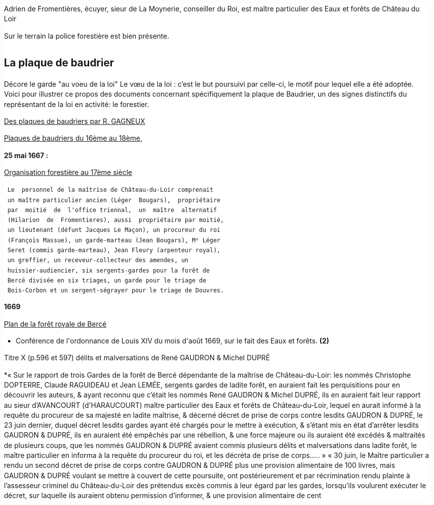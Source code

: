 Adrien de Fromentières, écuyer, sieur de La Moynerie, 
conseiller du Roi, est maître particulier des Eaux et forêts de Château du Loir

Sur le terrain la police forestière est bien présente.

## La plaque de baudrier

Décore le garde "au voeu de la loi"
Le vœu de la loi : c’est le but poursuivi par celle-ci, le motif pour lequel elle a été adoptée.
Voici pour illustrer ce propos des documents concernant spécifiquement la plaque de Baudrier, 
un des signes distinctifs du représentant de la loi en activité: le forestier.

 [Des plaques de baudriers par R. GAGNEUX](/articles/pdf/desplaquesdegardespargagneux.pdf) 

 [Plaques de baudriers du 16ème au 18ème](/articles/pdf/pb1du16eau18esiecle.pdf), 
 
**25 mai 1667 :**

[Organisation forestière au 17ème siècle](/articles/pdf/organisationforestiere2.pdf)

     Le  personnel de la maîtrise de Château-du-Loir comprenait 
     un maître particulier ancien (Léger  Bougars),  propriétaire
     par  moitié  de  l'office triennal,  un  maître  alternatif 
     (Hilarion  de  Fromentieres), aussi  propriétaire par moitié,
     un lieutenant (défunt Jacques Le Maçon), un procureur du roi
     (François Massue), un garde-marteau (Jean Bougars), Mᵉ Léger
     Seret (commis garde-marteau), Jean Fleury (arpenteur royal),
     un greffier, un receveur-collecteur des amendes, un 
     huissier-audiencier, six sergents-gardes pour la forêt de 
     Bercé divisée en six triages, un garde pour le triage de 
     Bois-Corbon et un sergent-ségrayer pour le triage de Douvres.
 

**1669** 

[Plan de la forêt royale de Bercé](/articles/pdf/planforetroyale.pdf)

-  Conférence de l'ordonnance de Louis XIV du mois d'août 1669, sur le fait des Eaux et forêts. **(2)**

Titre X (p.596 et 597) délits et malversations 
de René GAUDRON & Michel DUPRÉ
 
*« Sur le rapport de trois Gardes de la forêt de Bercé dépendante
de la maîtrise de Château-du-Loir: les nommés Christophe DOPTERRE,
Claude RAGUIDEAU et Jean LEMÉE, sergents gardes de ladite forêt,
en auraient fait les perquisitions pour en découvrir les auteurs,
& ayant reconnu que c’était les nommés René GAUDRON & Michel DUPRÉ,
ils en auraient fait leur rapport au sieur d’AVANCOURT 
(d'HARAUCOURT) maître particulier des Eaux et forêts de 
Château-du-Loir, lequel en aurait informé à la requête du 
procureur de sa majesté en ladite maîtrise, & décerné décret 
de prise de corps contre lesdits GAUDRON & DUPRÉ, le 23 juin 
dernier, duquel décret lesdits gardes ayant été chargés pour 
le mettre à exécution, & s’étant mis en état d’arrêter lesdits
GAUDRON & DUPRÉ, ils en auraient été empêchés par une rébellion,
& une force majeure ou ils auraient été excédés & maltraités 
de plusieurs coups, que les nommés GAUDRON & DUPRÉ avaient 
commis plusieurs délits et malversations dans ladite forêt, 
le maître particulier en informa à la requête du procureur 
du roi, et les décréta de prise de corps….. » « 30 juin, 
le Maître particulier a rendu un second décret de prise de 
corps contre GAUDRON & DUPRÉ plus une provision alimentaire 
de 100 livres, mais GAUDRON & DUPRÉ voulant se mettre à couvert
de cette poursuite, ont postérieurement et par récrimination 
rendu plainte à l’assesseur criminel du Château-du-Loir des 
prétendus excès commis à leur égard par les gardes, lorsqu’ils
voulurent exécuter le  décret, sur laquelle ils auraient obtenu 
permission d’informer, & une provision alimentaire de cent 